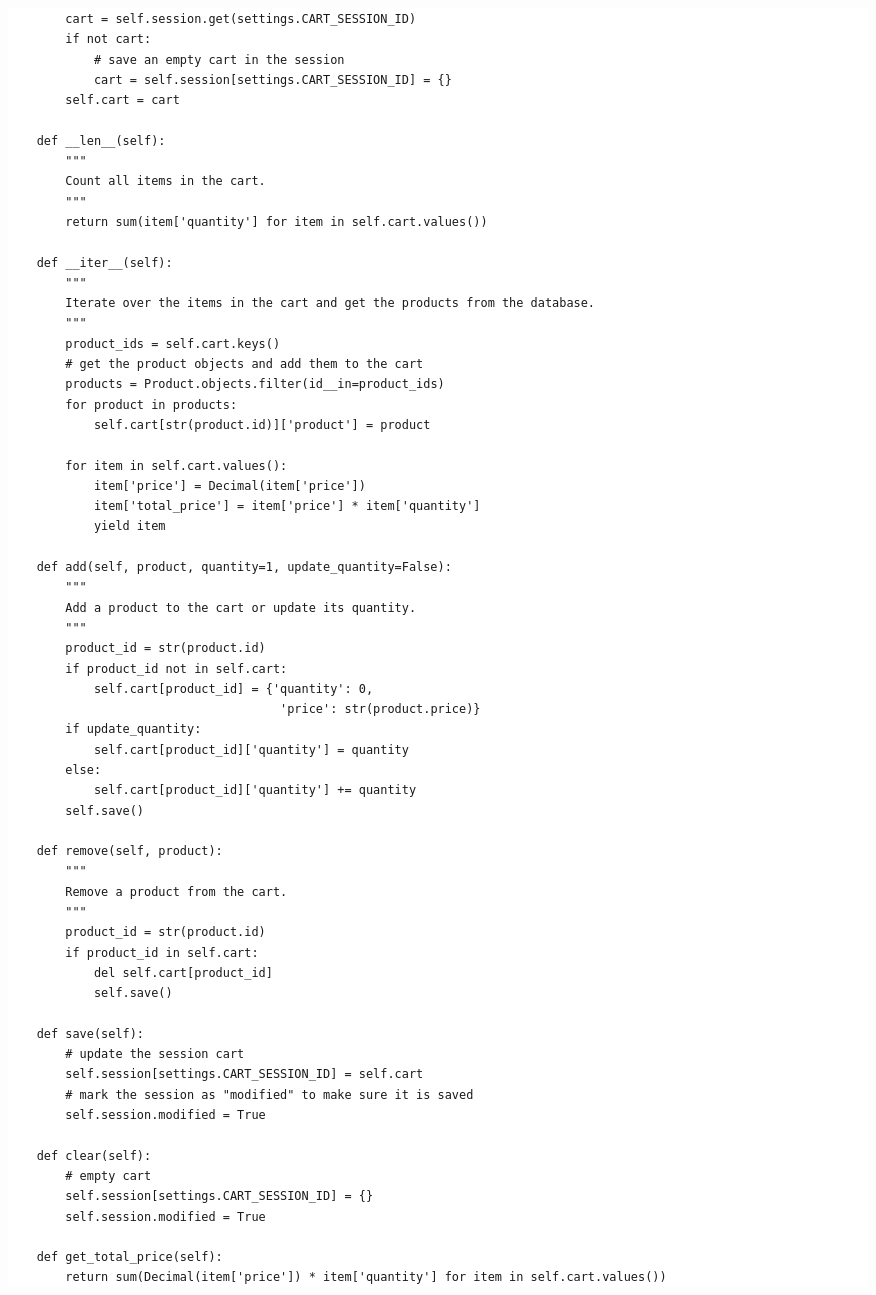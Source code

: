 ```
        cart = self.session.get(settings.CART_SESSION_ID)
        if not cart:
            # save an empty cart in the session
            cart = self.session[settings.CART_SESSION_ID] = {}
        self.cart = cart

    def __len__(self):
        """
        Count all items in the cart.
        """
        return sum(item['quantity'] for item in self.cart.values())

    def __iter__(self):
        """
        Iterate over the items in the cart and get the products from the database.
        """
        product_ids = self.cart.keys()
        # get the product objects and add them to the cart
        products = Product.objects.filter(id__in=product_ids)
        for product in products:
            self.cart[str(product.id)]['product'] = product

        for item in self.cart.values():
            item['price'] = Decimal(item['price'])
            item['total_price'] = item['price'] * item['quantity']
            yield item

    def add(self, product, quantity=1, update_quantity=False):
        """
        Add a product to the cart or update its quantity.
        """
        product_id = str(product.id)
        if product_id not in self.cart:
            self.cart[product_id] = {'quantity': 0,
                                      'price': str(product.price)}
        if update_quantity:
            self.cart[product_id]['quantity'] = quantity
        else:
            self.cart[product_id]['quantity'] += quantity
        self.save()

    def remove(self, product):
        """
        Remove a product from the cart.
        """
        product_id = str(product.id)
        if product_id in self.cart:
            del self.cart[product_id]
            self.save()

    def save(self):
        # update the session cart
        self.session[settings.CART_SESSION_ID] = self.cart
        # mark the session as "modified" to make sure it is saved
        self.session.modified = True

    def clear(self):
        # empty cart
        self.session[settings.CART_SESSION_ID] = {}
        self.session.modified = True

    def get_total_price(self):
        return sum(Decimal(item['price']) * item['quantity'] for item in self.cart.values())
```